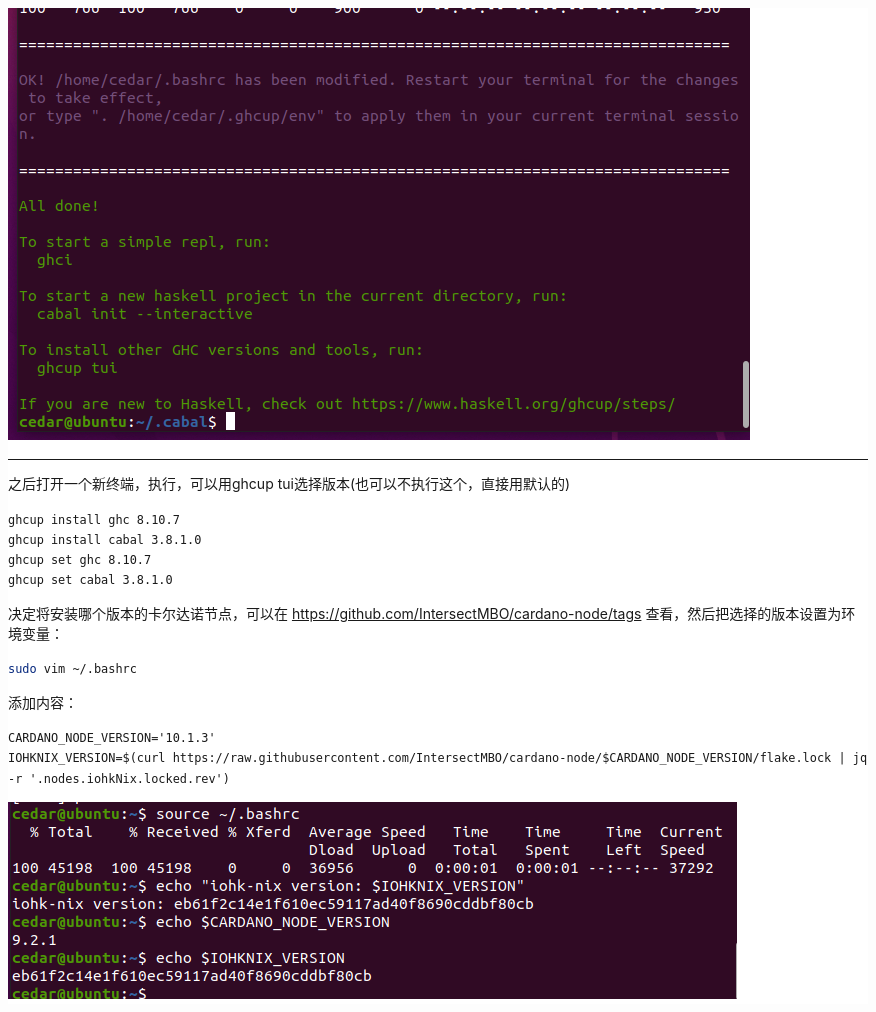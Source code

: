 ![2025-01-02-01-26-31.png](./images/2025-01-02-01-26-31.png)
<hr>

之后打开一个新终端，执行，可以用ghcup tui选择版本(也可以不执行这个，直接用默认的)
```sh
ghcup install ghc 8.10.7
ghcup install cabal 3.8.1.0
ghcup set ghc 8.10.7
ghcup set cabal 3.8.1.0
```

决定将安装哪个版本的卡尔达诺节点，可以在 https://github.com/IntersectMBO/cardano-node/tags 查看，然后把选择的版本设置为环境变量：
```sh
sudo vim ~/.bashrc
```
添加内容：
```
CARDANO_NODE_VERSION='10.1.3'
IOHKNIX_VERSION=$(curl https://raw.githubusercontent.com/IntersectMBO/cardano-node/$CARDANO_NODE_VERSION/flake.lock | jq -r '.nodes.iohkNix.locked.rev')
```

![2025-01-02-01-43-13.png](./images/2025-01-02-01-43-13.png)
